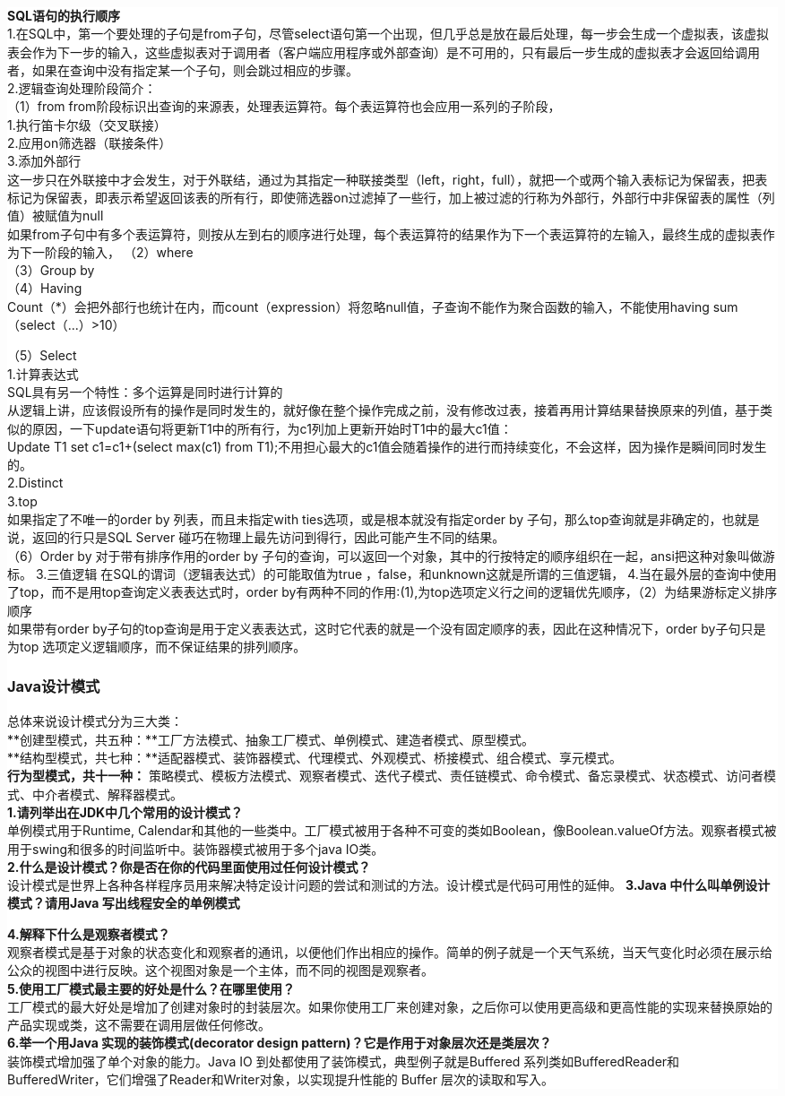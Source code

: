 **SQL语句的执行顺序**  
1.在SQL中，第一个要处理的子句是from子句，尽管select语句第一个出现，但几乎总是放在最后处理，每一步会生成一个虚拟表，该虚拟表会作为下一步的输入，这些虚拟表对于调用者（客户端应用程序或外部查询）是不可用的，只有最后一步生成的虚拟表才会返回给调用者，如果在查询中没有指定某一个子句，则会跳过相应的步骤。  
2.逻辑查询处理阶段简介：  
（1）from from阶段标识出查询的来源表，处理表运算符。每个表运算符也会应用一系列的子阶段，  
1.执行笛卡尔级（交叉联接）  
  2.应用on筛选器（联接条件）  
  3.添加外部行  
  这一步只在外联接中才会发生，对于外联结，通过为其指定一种联接类型（left，right，full），就把一个或两个输入表标记为保留表，把表标记为保留表，即表示希望返回该表的所有行，即使筛选器on过滤掉了一些行，加上被过滤的行称为外部行，外部行中非保留表的属性（列值）被赋值为null  
  如果from子句中有多个表运算符，则按从左到右的顺序进行处理，每个表运算符的结果作为下一个表运算符的左输入，最终生成的虚拟表作为下一阶段的输入，
（2）where   
（3）Group by  
（4）Having  
   Count（*）会把外部行也统计在内，而count（expression）将忽略null值，子查询不能作为聚合函数的输入，不能使用having sum（select（...）>10）    
   
（5）Select   
      1.计算表达式  
       SQL具有另一个特性：多个运算是同时进行计算的  
 从逻辑上讲，应该假设所有的操作是同时发生的，就好像在整个操作完成之前，没有修改过表，接着再用计算结果替换原来的列值，基于类似的原因，一下update语句将更新T1中的所有行，为c1列加上更新开始时T1中的最大c1值：  
 Update T1 set c1=c1+(select  max(c1) from T1);不用担心最大的c1值会随着操作的进行而持续变化，不会这样，因为操作是瞬间同时发生的。  
     2.Distinct  
       3.top   
         如果指定了不唯一的order by 列表，而且未指定with ties选项，或是根本就没有指定order by 子句，那么top查询就是非确定的，也就是说，返回的行只是SQL Server 碰巧在物理上最先访问到得行，因此可能产生不同的结果。  
（6）Order by
      对于带有排序作用的order by 子句的查询，可以返回一个对象，其中的行按特定的顺序组织在一起，ansi把这种对象叫做游标。
3.三值逻辑
   在SQL的谓词（逻辑表达式）的可能取值为true ，false，和unknown这就是所谓的三值逻辑，
4.当在最外层的查询中使用了top，而不是用top查询定义表表达式时，order by有两种不同的作用:(1),为top选项定义行之间的逻辑优先顺序，（2）为结果游标定义排序顺序  
 如果带有order by子句的top查询是用于定义表表达式，这时它代表的就是一个没有固定顺序的表，因此在这种情况下，order by子句只是为top 选项定义逻辑顺序，而不保证结果的排列顺序。



### Java设计模式
总体来说设计模式分为三大类：   
**创建型模式，共五种：**工厂方法模式、抽象工厂模式、单例模式、建造者模式、原型模式。   
**结构型模式，共七种：**适配器模式、装饰器模式、代理模式、外观模式、桥接模式、组合模式、享元模式。   
**行为型模式，共十一种：** 策略模式、模板方法模式、观察者模式、迭代子模式、责任链模式、命令模式、备忘录模式、状态模式、访问者模式、中介者模式、解释器模式。   
**1.请列举出在JDK中几个常用的设计模式？**   
单例模式用于Runtime, Calendar和其他的一些类中。工厂模式被用于各种不可变的类如Boolean，像Boolean.valueOf方法。观察者模式被用于swing和很多的时间监听中。装饰器模式被用于多个java IO类。   
**2.什么是设计模式？你是否在你的代码里面使用过任何设计模式？**   
设计模式是世界上各种各样程序员用来解决特定设计问题的尝试和测试的方法。设计模式是代码可用性的延伸。
**3.Java 中什么叫单例设计模式？请用Java 写出线程安全的单例模式**   

**4.解释下什么是观察者模式？**   
观察者模式是基于对象的状态变化和观察者的通讯，以便他们作出相应的操作。简单的例子就是一个天气系统，当天气变化时必须在展示给公众的视图中进行反映。这个视图对象是一个主体，而不同的视图是观察者。   
**5.使用工厂模式最主要的好处是什么？在哪里使用？**   
工厂模式的最大好处是增加了创建对象时的封装层次。如果你使用工厂来创建对象，之后你可以使用更高级和更高性能的实现来替换原始的产品实现或类，这不需要在调用层做任何修改。  
**6.举一个用Java 实现的装饰模式(decorator design pattern)？它是作用于对象层次还是类层次？**  
装饰模式增加强了单个对象的能力。Java IO 到处都使用了装饰模式，典型例子就是Buffered 系列类如BufferedReader和BufferedWriter，它们增强了Reader和Writer对象，以实现提升性能的 Buffer 层次的读取和写入。
